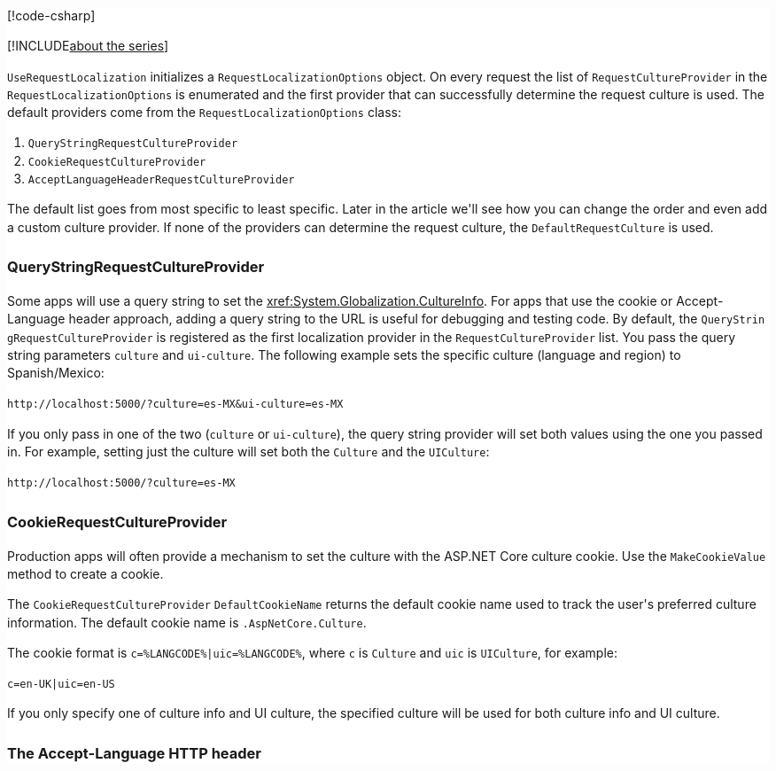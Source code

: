 [!code-csharp[](localization/sample/3.x/Localization/Startup.cs?name=snippet2)]

[!INCLUDE[about the series](~/includes/code-comments-loc.md)]

`UseRequestLocalization` initializes a `RequestLocalizationOptions` object. On every request the list of `RequestCultureProvider` in the `RequestLocalizationOptions` is enumerated and the first provider that can successfully determine the request culture is used. The default providers come from the `RequestLocalizationOptions` class:

1. `QueryStringRequestCultureProvider`
1. `CookieRequestCultureProvider`
1. `AcceptLanguageHeaderRequestCultureProvider`

The default list goes from most specific to least specific. Later in the article we'll see how you can change the order and even add a custom culture provider. If none of the providers can determine the request culture, the `DefaultRequestCulture` is used.

### QueryStringRequestCultureProvider

Some apps will use a query string to set the <xref:System.Globalization.CultureInfo>. For apps that use the cookie or Accept-Language header approach, adding a query string to the URL is useful for debugging and testing code. By default, the `QueryStringRequestCultureProvider` is registered as the first localization provider in the `RequestCultureProvider` list. You pass the query string parameters `culture` and `ui-culture`. The following example sets the specific culture (language and region) to Spanish/Mexico:

```
http://localhost:5000/?culture=es-MX&ui-culture=es-MX
```

If you only pass in one of the two (`culture` or `ui-culture`), the query string provider will set both values using the one you passed in. For example, setting just the culture will set both the `Culture` and the `UICulture`:

```
http://localhost:5000/?culture=es-MX
```

### CookieRequestCultureProvider

Production apps will often provide a mechanism to set the culture with the ASP.NET Core culture cookie. Use the `MakeCookieValue` method to create a cookie.

The `CookieRequestCultureProvider` `DefaultCookieName` returns the default cookie name used to track the user's preferred culture information. The default cookie name is `.AspNetCore.Culture`.

The cookie format is `c=%LANGCODE%|uic=%LANGCODE%`, where `c` is `Culture` and `uic` is `UICulture`, for example:

```
c=en-UK|uic=en-US
```

If you only specify one of culture info and UI culture, the specified culture will be used for both culture info and UI culture.

### The Accept-Language HTTP header

